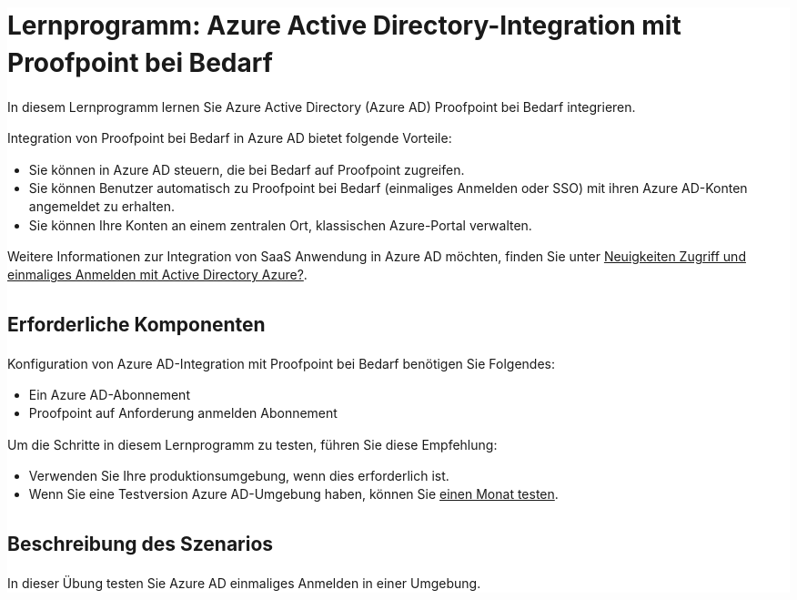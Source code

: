 <properties
    pageTitle="Lernprogramm: Azure Active Directory-Integration mit Proofpoint bei Bedarf | Microsoft Azure"
    description="So konfigurieren Sie einmaliges Anmelden zwischen Azure Active Directory und Proofpoint bei Bedarf."
    services="active-directory"
    documentationCenter=""
    authors="jeevansd"
    manager="femila"
    editor=""/>

<tags
    ms.service="active-directory"
    ms.workload="identity"
    ms.tgt_pltfrm="na"
    ms.devlang="na"
    ms.topic="article"
    ms.date="10/05/2016"
    ms.author="jeedes"/>


# <a name="tutorial-azure-active-directory-integration-with-proofpoint-on-demand"></a>Lernprogramm: Azure Active Directory-Integration mit Proofpoint bei Bedarf

In diesem Lernprogramm lernen Sie Azure Active Directory (Azure AD) Proofpoint bei Bedarf integrieren.

Integration von Proofpoint bei Bedarf in Azure AD bietet folgende Vorteile:

- Sie können in Azure AD steuern, die bei Bedarf auf Proofpoint zugreifen.
- Sie können Benutzer automatisch zu Proofpoint bei Bedarf (einmaliges Anmelden oder SSO) mit ihren Azure AD-Konten angemeldet zu erhalten.
- Sie können Ihre Konten an einem zentralen Ort, klassischen Azure-Portal verwalten.

Weitere Informationen zur Integration von SaaS Anwendung in Azure AD möchten, finden Sie unter [Neuigkeiten Zugriff und einmaliges Anmelden mit Active Directory Azure?](active-directory-appssoaccess-whatis.md).

## <a name="prerequisites"></a>Erforderliche Komponenten

Konfiguration von Azure AD-Integration mit Proofpoint bei Bedarf benötigen Sie Folgendes:

- Ein Azure AD-Abonnement
- Proofpoint auf Anforderung anmelden Abonnement


Um die Schritte in diesem Lernprogramm zu testen, führen Sie diese Empfehlung:

- Verwenden Sie Ihre produktionsumgebung, wenn dies erforderlich ist.
- Wenn Sie eine Testversion Azure AD-Umgebung haben, können Sie [einen Monat testen](https://azure.microsoft.com/pricing/free-trial/).


## <a name="scenario-description"></a>Beschreibung des Szenarios
In dieser Übung testen Sie Azure AD einmaliges Anmelden in einer Umgebung.
